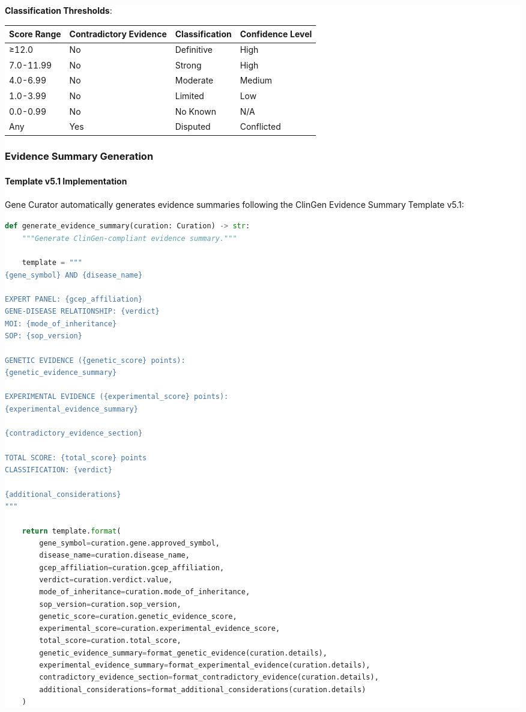 **Classification Thresholds**:

| Score Range | Contradictory Evidence | Classification | Confidence Level |
|-------------|------------------------|----------------|------------------|
| ≥12.0       | No                     | Definitive     | High             |
| 7.0-11.99   | No                     | Strong         | High             |
| 4.0-6.99    | No                     | Moderate       | Medium           |
| 1.0-3.99    | No                     | Limited        | Low              |
| 0.0-0.99    | No                     | No Known       | N/A              |
| Any         | Yes                    | Disputed       | Conflicted       |

### Evidence Summary Generation

#### Template v5.1 Implementation

Gene Curator automatically generates evidence summaries following the ClinGen Evidence Summary Template v5.1:

```python
def generate_evidence_summary(curation: Curation) -> str:
    """Generate ClinGen-compliant evidence summary."""
    
    template = """
{gene_symbol} AND {disease_name}

EXPERT PANEL: {gcep_affiliation}
GENE-DISEASE RELATIONSHIP: {verdict}  
MOI: {mode_of_inheritance}
SOP: {sop_version}

GENETIC EVIDENCE ({genetic_score} points):
{genetic_evidence_summary}

EXPERIMENTAL EVIDENCE ({experimental_score} points): 
{experimental_evidence_summary}

{contradictory_evidence_section}

TOTAL SCORE: {total_score} points
CLASSIFICATION: {verdict}

{additional_considerations}
"""
    
    return template.format(
        gene_symbol=curation.gene.approved_symbol,
        disease_name=curation.disease_name,
        gcep_affiliation=curation.gcep_affiliation,
        verdict=curation.verdict.value,
        mode_of_inheritance=curation.mode_of_inheritance,
        sop_version=curation.sop_version,
        genetic_score=curation.genetic_evidence_score,
        experimental_score=curation.experimental_evidence_score,
        total_score=curation.total_score,
        genetic_evidence_summary=format_genetic_evidence(curation.details),
        experimental_evidence_summary=format_experimental_evidence(curation.details),
        contradictory_evidence_section=format_contradictory_evidence(curation.details),
        additional_considerations=format_additional_considerations(curation.details)
    )
```
